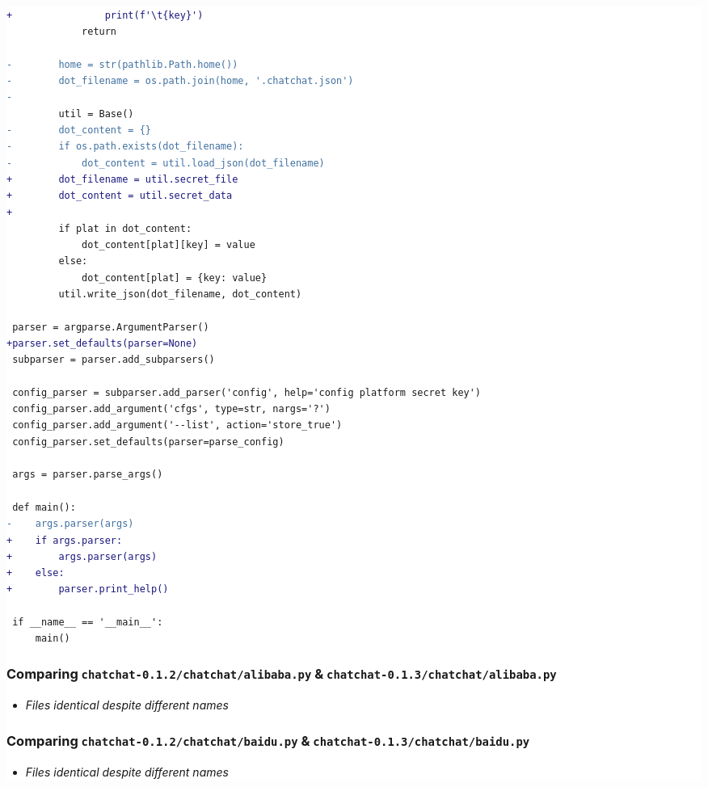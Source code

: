 ```diff
+                print(f'\t{key}')
             return
 
-        home = str(pathlib.Path.home())
-        dot_filename = os.path.join(home, '.chatchat.json')
-
         util = Base()
-        dot_content = {}
-        if os.path.exists(dot_filename):
-            dot_content = util.load_json(dot_filename)
+        dot_filename = util.secret_file
+        dot_content = util.secret_data
+
         if plat in dot_content:
             dot_content[plat][key] = value
         else:
             dot_content[plat] = {key: value}
         util.write_json(dot_filename, dot_content)
 
 parser = argparse.ArgumentParser()
+parser.set_defaults(parser=None)
 subparser = parser.add_subparsers()
 
 config_parser = subparser.add_parser('config', help='config platform secret key')
 config_parser.add_argument('cfgs', type=str, nargs='?')
 config_parser.add_argument('--list', action='store_true')
 config_parser.set_defaults(parser=parse_config)
 
 args = parser.parse_args()
 
 def main():
-    args.parser(args)
+    if args.parser:
+        args.parser(args)
+    else:
+        parser.print_help()
 
 if __name__ == '__main__':
     main()
```

### Comparing `chatchat-0.1.2/chatchat/alibaba.py` & `chatchat-0.1.3/chatchat/alibaba.py`

 * *Files identical despite different names*

### Comparing `chatchat-0.1.2/chatchat/baidu.py` & `chatchat-0.1.3/chatchat/baidu.py`

 * *Files identical despite different names*
